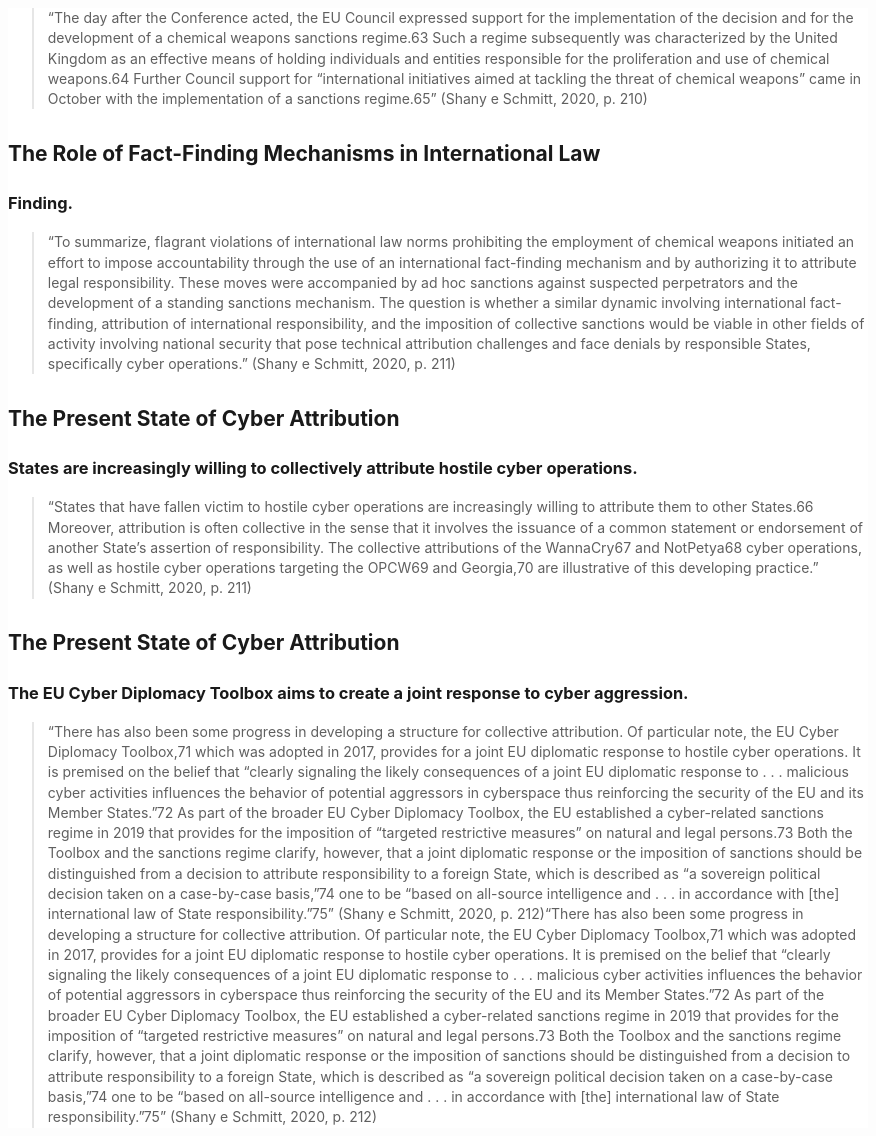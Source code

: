 > “The day after the Conference acted, the EU Council expressed support for the implementation of the decision and for the development of a chemical weapons sanctions regime.63 Such a regime subsequently was characterized by the United Kingdom as an effective means of holding individuals and entities responsible for the proliferation and use of chemical weapons.64 Further Council support for “international initiatives aimed at tackling the threat of chemical weapons” came in October with the implementation of a sanctions regime.65” (Shany e Schmitt, 2020, p. 210)

## The Role of Fact-Finding Mechanisms in International Law

### Finding.

> “To summarize, flagrant violations of international law norms prohibiting the employment of chemical weapons initiated an effort to impose accountability through the use of an international fact-finding mechanism and by authorizing it to attribute legal responsibility. These moves were accompanied by ad hoc sanctions against suspected perpetrators and the development of a standing sanctions mechanism. The question is whether a similar dynamic involving international fact-finding, attribution of international responsibility, and the imposition of collective sanctions would be viable in other fields of activity involving national security that pose technical attribution challenges and face denials by responsible States, specifically cyber operations.” (Shany e Schmitt, 2020, p. 211)

## The Present State of Cyber Attribution

### States are increasingly willing to collectively attribute hostile cyber operations.

> “States that have fallen victim to hostile cyber operations are increasingly willing to attribute them to other States.66 Moreover, attribution is often collective in the sense that it involves the issuance of a common statement or endorsement of another State’s assertion of responsibility. The collective attributions of the WannaCry67 and NotPetya68 cyber operations, as well as hostile cyber operations targeting the OPCW69 and Georgia,70 are illustrative of this developing practice.” (Shany e Schmitt, 2020, p. 211)

## The Present State of Cyber Attribution

### The EU Cyber Diplomacy Toolbox aims to create a joint response to cyber aggression.

> “There has also been some progress in developing a structure for collective attribution. Of particular note, the EU Cyber Diplomacy Toolbox,71 which was adopted in 2017, provides for a joint EU diplomatic response to hostile cyber operations. It is premised on the belief that “clearly signaling the likely consequences of a joint EU diplomatic response to . . . malicious cyber activities influences the behavior of potential aggressors in cyberspace thus reinforcing the security of the EU and its Member States.”72 As part of the broader EU Cyber Diplomacy Toolbox, the EU established a cyber-related sanctions regime in 2019 that provides for the imposition of “targeted restrictive measures” on natural and legal persons.73 Both the Toolbox and the sanctions regime clarify, however, that a joint diplomatic response or the imposition of sanctions should be distinguished from a decision to attribute responsibility to a foreign State, which is described as “a sovereign political decision taken on a case-by-case basis,”74 one to be “based on all-source intelligence and . . . in accordance with [the] international law of State responsibility.”75” (Shany e Schmitt, 2020, p. 212)“There has also been some progress in developing a structure for collective attribution. Of particular note, the EU Cyber Diplomacy Toolbox,71 which was adopted in 2017, provides for a joint EU diplomatic response to hostile cyber operations. It is premised on the belief that “clearly signaling the likely consequences of a joint EU diplomatic response to . . . malicious cyber activities influences the behavior of potential aggressors in cyberspace thus reinforcing the security of the EU and its Member States.”72 As part of the broader EU Cyber Diplomacy Toolbox, the EU established a cyber-related sanctions regime in 2019 that provides for the imposition of “targeted restrictive measures” on natural and legal persons.73 Both the Toolbox and the sanctions regime clarify, however, that a joint diplomatic response or the imposition of sanctions should be distinguished from a decision to attribute responsibility to a foreign State, which is described as “a sovereign political decision taken on a case-by-case basis,”74 one to be “based on all-source intelligence and . . . in accordance with [the] international law of State responsibility.”75” (Shany e Schmitt, 2020, p. 212)
